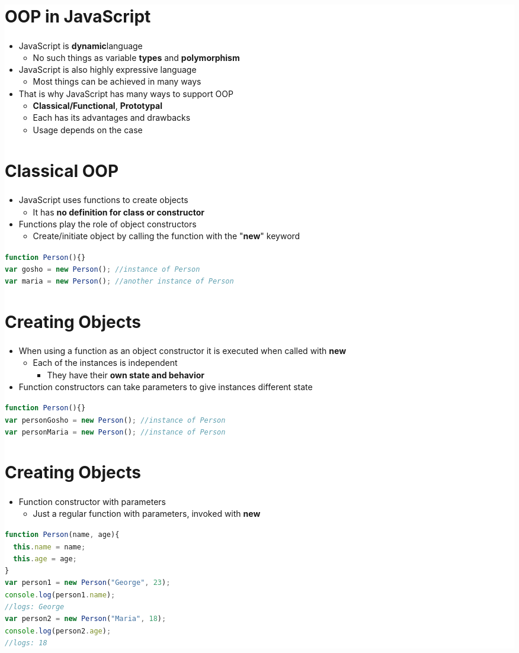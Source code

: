 # OOP in JavaScript
- JavaScript is **dynamic**language
  - No such things as variable **types** and **polymorphism**
- JavaScript is also highly expressive language
  - Most things can be achieved in many ways
- That is why JavaScript has many ways to support OOP
  - **Classical/Functional**, **Prototypal**
  - Each has its advantages and drawbacks
  - Usage depends on the case








# Classical OOP
- JavaScript uses functions to create objects
  - It has **no definition for class or constructor**
- Functions play the role of object constructors
  - Create/initiate object by calling the function with the "**new**" keyword

```javascript
function Person(){}
var gosho = new Person(); //instance of Person
var maria = new Person(); //another instance of Person
```




# Creating Objects
- When using a function as an object constructor it is executed when called with **new**
  - Each of the instances is independent
    - They have their **own state and behavior**
- Function constructors can take parameters to give instances different state

```javascript
function Person(){}
var personGosho = new Person(); //instance of Person
var personMaria = new Person(); //instance of Person
```




# Creating Objects
- Function constructor with parameters
  - Just a regular function with parameters, invoked with **new**

```javascript
function Person(name, age){
  this.name = name; 
  this.age = age;
}
var person1 = new Person("George", 23);
console.log(person1.name);
//logs: George
var person2 = new Person("Maria", 18);
console.log(person2.age);
//logs: 18
```
